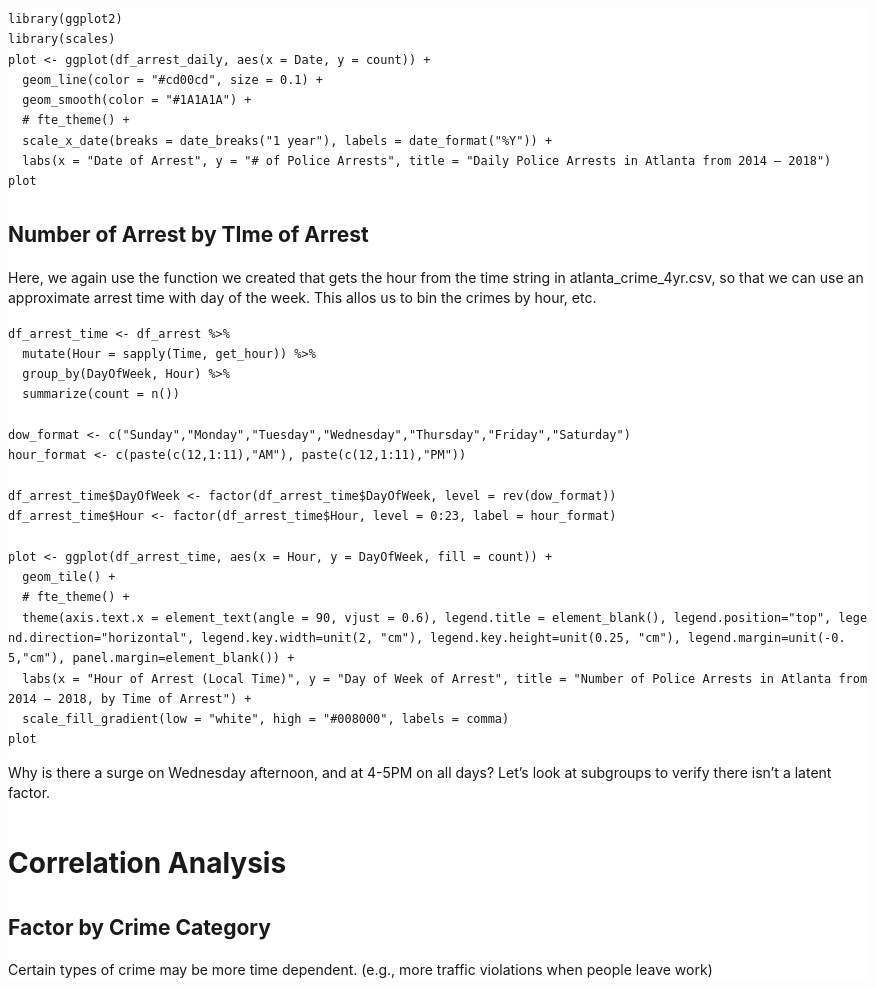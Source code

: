 ```{r crime20, echo = TRUE}
library(ggplot2)
library(scales)
plot <- ggplot(df_arrest_daily, aes(x = Date, y = count)) +
  geom_line(color = "#cd00cd", size = 0.1) +
  geom_smooth(color = "#1A1A1A") +
  # fte_theme() +
  scale_x_date(breaks = date_breaks("1 year"), labels = date_format("%Y")) +
  labs(x = "Date of Arrest", y = "# of Police Arrests", title = "Daily Police Arrests in Atlanta from 2014 – 2018")
plot
```
## Number of Arrest by TIme of Arrest

Here, we again use the function we created that gets the hour from the time string in atlanta_crime_4yr.csv, so that we can use an approximate arrest time with day of the week. This allos us to bin the crimes by hour, etc.

```{r crime21, echo = TRUE}
df_arrest_time <- df_arrest %>%
  mutate(Hour = sapply(Time, get_hour)) %>%
  group_by(DayOfWeek, Hour) %>%
  summarize(count = n())

dow_format <- c("Sunday","Monday","Tuesday","Wednesday","Thursday","Friday","Saturday")
hour_format <- c(paste(c(12,1:11),"AM"), paste(c(12,1:11),"PM"))

df_arrest_time$DayOfWeek <- factor(df_arrest_time$DayOfWeek, level = rev(dow_format))
df_arrest_time$Hour <- factor(df_arrest_time$Hour, level = 0:23, label = hour_format)

plot <- ggplot(df_arrest_time, aes(x = Hour, y = DayOfWeek, fill = count)) +
  geom_tile() +
  # fte_theme() +
  theme(axis.text.x = element_text(angle = 90, vjust = 0.6), legend.title = element_blank(), legend.position="top", legend.direction="horizontal", legend.key.width=unit(2, "cm"), legend.key.height=unit(0.25, "cm"), legend.margin=unit(-0.5,"cm"), panel.margin=element_blank()) +
  labs(x = "Hour of Arrest (Local Time)", y = "Day of Week of Arrest", title = "Number of Police Arrests in Atlanta from 2014 – 2018, by Time of Arrest") +
  scale_fill_gradient(low = "white", high = "#008000", labels = comma)
plot
```
Why is there a surge on Wednesday afternoon, and at 4-5PM on all days? Let’s look at subgroups to verify there isn’t a latent factor.

# Correlation Analysis

## Factor by Crime Category

Certain types of crime may be more time dependent. (e.g., more traffic violations when people leave work)
